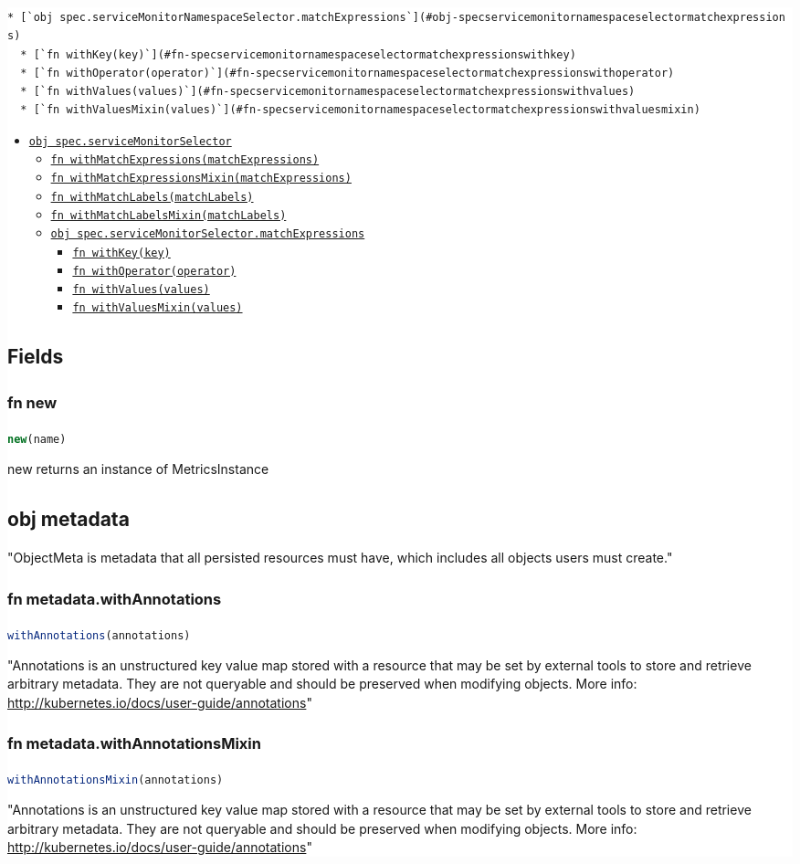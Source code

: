     * [`obj spec.serviceMonitorNamespaceSelector.matchExpressions`](#obj-specservicemonitornamespaceselectormatchexpressions)
      * [`fn withKey(key)`](#fn-specservicemonitornamespaceselectormatchexpressionswithkey)
      * [`fn withOperator(operator)`](#fn-specservicemonitornamespaceselectormatchexpressionswithoperator)
      * [`fn withValues(values)`](#fn-specservicemonitornamespaceselectormatchexpressionswithvalues)
      * [`fn withValuesMixin(values)`](#fn-specservicemonitornamespaceselectormatchexpressionswithvaluesmixin)
  * [`obj spec.serviceMonitorSelector`](#obj-specservicemonitorselector)
    * [`fn withMatchExpressions(matchExpressions)`](#fn-specservicemonitorselectorwithmatchexpressions)
    * [`fn withMatchExpressionsMixin(matchExpressions)`](#fn-specservicemonitorselectorwithmatchexpressionsmixin)
    * [`fn withMatchLabels(matchLabels)`](#fn-specservicemonitorselectorwithmatchlabels)
    * [`fn withMatchLabelsMixin(matchLabels)`](#fn-specservicemonitorselectorwithmatchlabelsmixin)
    * [`obj spec.serviceMonitorSelector.matchExpressions`](#obj-specservicemonitorselectormatchexpressions)
      * [`fn withKey(key)`](#fn-specservicemonitorselectormatchexpressionswithkey)
      * [`fn withOperator(operator)`](#fn-specservicemonitorselectormatchexpressionswithoperator)
      * [`fn withValues(values)`](#fn-specservicemonitorselectormatchexpressionswithvalues)
      * [`fn withValuesMixin(values)`](#fn-specservicemonitorselectormatchexpressionswithvaluesmixin)

## Fields

### fn new

```ts
new(name)
```

new returns an instance of MetricsInstance

## obj metadata

"ObjectMeta is metadata that all persisted resources must have, which includes all objects users must create."

### fn metadata.withAnnotations

```ts
withAnnotations(annotations)
```

"Annotations is an unstructured key value map stored with a resource that may be set by external tools to store and retrieve arbitrary metadata. They are not queryable and should be preserved when modifying objects. More info: http://kubernetes.io/docs/user-guide/annotations"

### fn metadata.withAnnotationsMixin

```ts
withAnnotationsMixin(annotations)
```

"Annotations is an unstructured key value map stored with a resource that may be set by external tools to store and retrieve arbitrary metadata. They are not queryable and should be preserved when modifying objects. More info: http://kubernetes.io/docs/user-guide/annotations"
